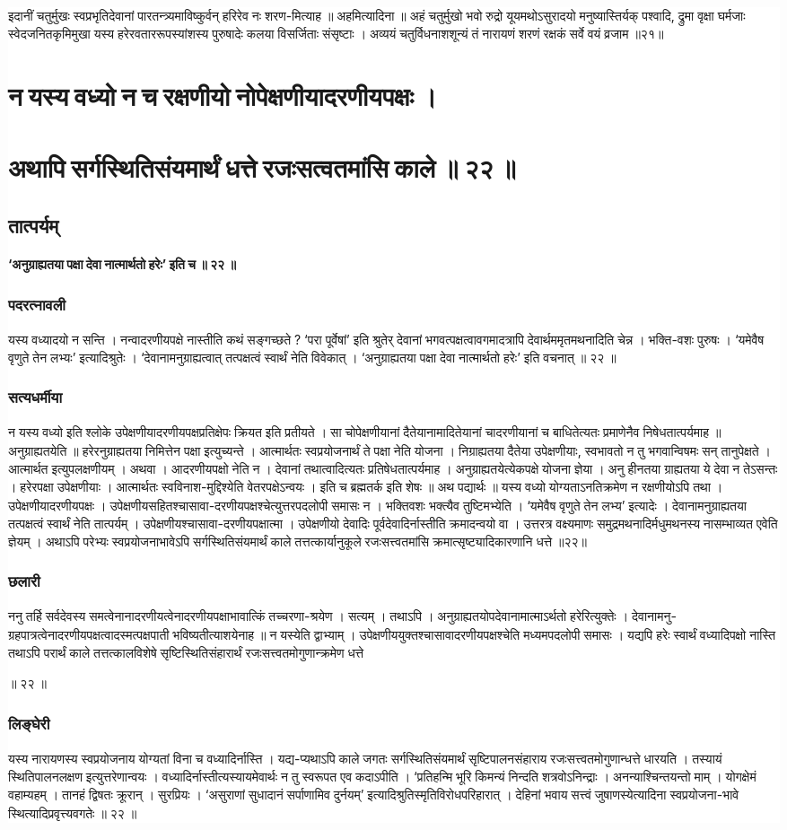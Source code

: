 इदानीं चतुर्मुखः स्वप्रभृतिदेवानां पारतन्त्र्यमाविष्कुर्वन् हरिरेव नः शरण-मित्याह ॥ अहमित्यादिना ॥ अहं चतुर्मुखो भवो रुद्रो यूयमथोऽसुरादयो मनुष्यास्तिर्यक् पश्वादि, द्रुमा वृक्षा घर्मजाः स्वेदजनितकृमिमुखा यस्य हरेरवताररूपस्यांशस्य पुरुषादेः कलया विसर्जिताः संसृष्टाः । अव्ययं चतुर्विधनाशशून्यं तं नारायणं शरणं रक्षकं सर्वे वयं व्रजाम ॥२१॥

# **न यस्य वध्यो न च रक्षणीयो नोपेक्षणीयादरणीयपक्षः ।**

# **अथापि सर्गस्थितिसंयमार्थं धत्ते रजःसत्वतमांसि काले ॥ २२ ॥**

## **तात्पर्यम्**

**‘अनुग्राह्यतया पक्षा देवा नात्मार्थतो हरेः’ इति च ॥ २२ ॥**

### **पदरत्नावली**

यस्य वध्यादयो न सन्ति । नन्वादरणीयपक्षे नास्तीति कथं सङ्गच्छते ? ‘परा पूर्वेषां’ इति श्रुतेर् देवानां भगवत्पक्षत्वावगमादत्रापि देवार्थममृतमथनादिति चेन्न । भक्ति-वशः पुरुषः । ‘यमेवैष वृणुते तेन लभ्यः’ इत्यादिश्रुतेः । ‘देवानामनुग्राह्यत्वात् तत्पक्षत्वं स्वार्थं नेति विवेकात् । ‘अनुग्राह्यतया पक्षा देवा नात्मार्थतो हरेः’ इति वचनात् ॥ २२ ॥

### **सत्यधर्मीया**

न यस्य वध्यो इति श्लोके उपेक्षणीयादरणीयपक्षप्रतिक्षेपः क्रियत इति प्रतीयते । सा चोपेक्षणीयानां दैतेयानामादितेयानां चादरणीयानां च बाधितेत्यतः प्रमाणेनैव निषेधतात्पर्यमाह ॥ अनुग्राह्यतयेति ॥ हरेरनुग्राह्यतया निमित्तेन पक्षा इत्युच्यन्ते । आत्मार्थतः स्वप्रयोजनार्थं ते पक्षा नेति योजना । निग्राह्यतया दैतेया उपेक्षणीयाः, स्वभावतो न तु भगवान्विषमः सन् तानुपेक्षते । आत्मार्थत इत्युपलक्षणीयम् । अथवा । आदरणीयपक्षो नेति न । देवानां तथात्वादित्यतः प्रतिषेधतात्पर्यमाह । अनुग्राह्यतयेत्येकपक्षे योजना ज्ञेया । अनु हीनतया ग्राह्यतया ये देवा न तेऽसन्तः । हरेरपक्षा उपेक्षणीयाः । आत्मार्थतः स्वविनाश-मुद्दिश्येति वेतरपक्षेऽन्वयः । इति च ब्रह्मतर्क इति शेषः ॥ अथ पद्यार्थः ॥ यस्य वध्यो योग्यताऽनतिक्रमेण न रक्षणीयोऽपि तथा । उपेक्षणीयादरणीयपक्षः । उपेक्षणीयसहितश्चासावा-दरणीयपक्षश्चेत्युत्तरपदलोपी समासः न । भक्तिवशः भक्त्यैव तुष्टिमभ्येति । ‘यमेवैष वृणुते तेन लभ्य’ इत्यादेः । देवानामनुग्राह्यतया तत्पक्षत्वं स्वार्थं नेति तात्पर्यम् । उपेक्षणीयश्चासावा-दरणीयपक्षात्मा । उपेक्षणीयो देवादिः पूर्वदेवादिर्नास्तीति क्रमादन्वयो वा । उत्तरत्र वक्ष्यमाणः समुद्रमथनादिर्मधुमथनस्य नासम्भाव्यत एवेति ज्ञेयम् । अथाऽपि परेभ्यः स्वप्रयोजनाभावेऽपि सर्गस्थितिसंयमार्थं काले तत्तत्कार्यानुकूले रजःसत्त्वतमांसि क्रमात्सृष्ट्यादिकारणानि धत्ते ॥२२॥

### **छलारी**

ननु तर्हि सर्वदेवस्य समत्वेनानादरणीयत्वेनादरणीयपक्षाभावात्किं तच्चरणा-श्रयेण । सत्यम् । तथाऽपि । अनुग्राह्यतयोपदेवानामात्माऽर्थतो हरेरित्युक्तेः । देवानामनु-ग्रहपात्रत्वेनादरणीयपक्षत्वादस्मत्पक्षपाती भविष्यतीत्याशयेनाह ॥ न यस्येति द्वाभ्याम् । उपेक्षणीययुक्तश्चासावादरणीयपक्षश्चेति मध्यमपदलोपी समासः । यद्यपि हरेः स्वार्थं वध्यादिपक्षो नास्ति तथाऽपि परार्थं काले तत्तत्कालविशेषे सृष्टिस्थितिसंहारार्थं रजःसत्त्वतमोगुणान्क्रमेण धत्ते

॥ २२ ॥

### **लिङ्घेरी**

यस्य नारायणस्य स्वप्रयोजनाय योग्यतां विना च वध्यादिर्नास्ति । यद्य-प्यथाऽपि काले जगतः सर्गस्थितिसंयमार्थं सृष्टिपालनसंहाराय रजःसत्त्वतमोगुणान्धत्ते धारयति । तस्यायं स्थितिपालनलक्षण इत्युत्तरेणान्वयः । वध्यादिर्नास्तीत्यस्यायमेवार्थः न तु स्वरूपत एव कदाऽपीति । ‘प्रतिहन्मि भूरि किमन्यं निन्दति शत्रवोऽनिन्द्राः । अनन्याश्चिन्तयन्तो माम् । योगक्षेमं वहाम्यहम् । तानहं द्विषतः क्रूरान् । सुरप्रियः । ‘असुराणां सुधादानं सर्पाणामिव दुर्नयम्’ इत्यादिश्रुतिस्मृतिविरोधपरिहारात् । देहिनां भवाय सत्त्वं जुषाणस्येत्यादिना स्वप्रयोजना-भावे स्थित्यादिप्रवृत्त्यवगतेः ॥ २२ ॥
